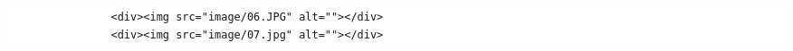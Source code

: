                     <div><img src="image/06.JPG" alt=""></div>
                    <div><img src="image/07.jpg" alt=""></div>